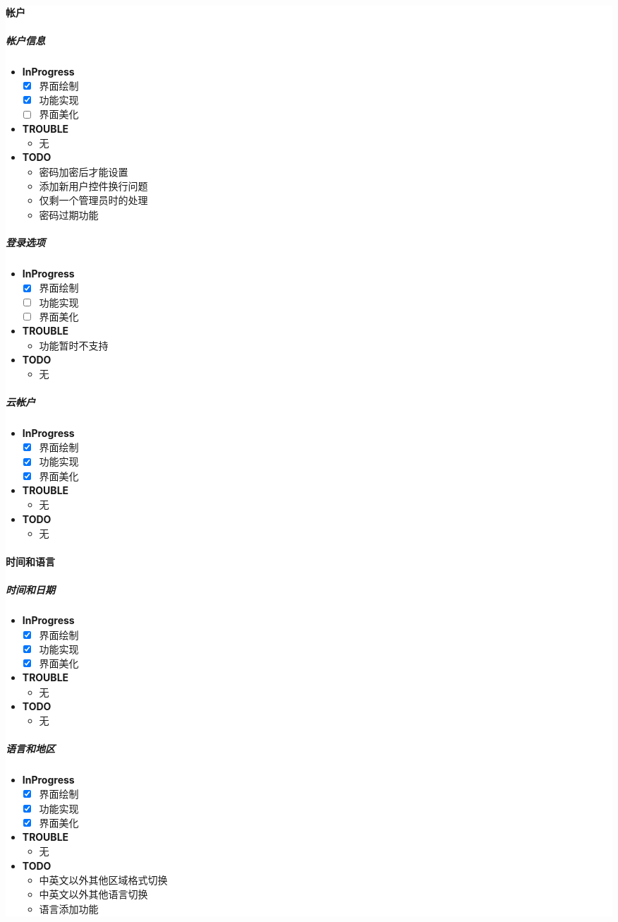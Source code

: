 #### 帐户
##### 帐户信息
  - **InProgress**
    - [x] 界面绘制
    - [x] 功能实现
    - [ ] 界面美化
  - **TROUBLE**
    - 无
  - **TODO**
    - 密码加密后才能设置
    - 添加新用户控件换行问题
    - 仅剩一个管理员时的处理
    - 密码过期功能

##### 登录选项
  - **InProgress**
    - [x] 界面绘制
    - [ ] 功能实现
    - [ ] 界面美化
  - **TROUBLE**
    - 功能暂时不支持
  - **TODO**
    - 无

##### 云帐户

  - **InProgress**
    - [x] 界面绘制
    - [x] 功能实现
    - [x] 界面美化
  - **TROUBLE**
    - 无
  - **TODO**
    - 无


#### 时间和语言
##### 时间和日期
  - **InProgress**
    - [x] 界面绘制
    - [x] 功能实现
    - [x] 界面美化
  - **TROUBLE**
    - 无
  - **TODO**
    - 无

##### 语言和地区
  - **InProgress**
    - [x] 界面绘制
    - [x] 功能实现
    - [x] 界面美化
  - **TROUBLE**
    - 无
  - **TODO**
    - 中英文以外其他区域格式切换
    - 中英文以外其他语言切换
    - 语言添加功能

